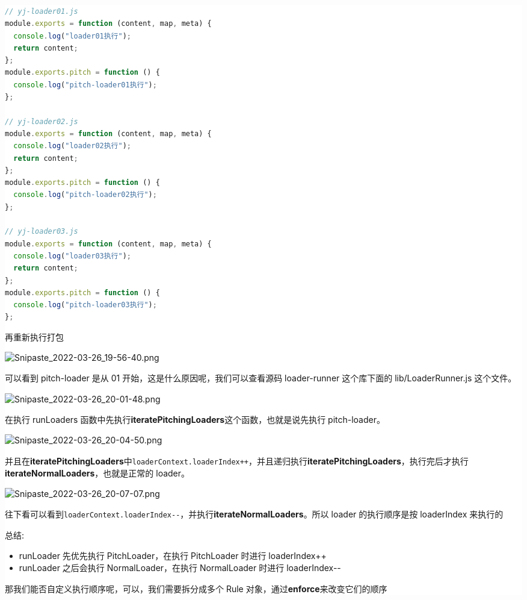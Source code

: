 ```js
// yj-loader01.js
module.exports = function (content, map, meta) {
  console.log("loader01执行");
  return content;
};
module.exports.pitch = function () {
  console.log("pitch-loader01执行");
};

// yj-loader02.js
module.exports = function (content, map, meta) {
  console.log("loader02执行");
  return content;
};
module.exports.pitch = function () {
  console.log("pitch-loader02执行");
};

// yj-loader03.js
module.exports = function (content, map, meta) {
  console.log("loader03执行");
  return content;
};
module.exports.pitch = function () {
  console.log("pitch-loader03执行");
};
```

再重新执行打包

![Snipaste_2022-03-26_19-56-40.png](https://p6-juejin.byteimg.com/tos-cn-i-k3u1fbpfcp/43279e07aebc4f02adf29ca9dcb620b5~tplv-k3u1fbpfcp-zoom-in-crop-mark:4536:0:0:0.awebp?)

可以看到 pitch-loader 是从 01 开始，这是什么原因呢，我们可以查看源码 loader-runner 这个库下面的 lib/LoaderRunner.js 这个文件。

![Snipaste_2022-03-26_20-01-48.png](https://p9-juejin.byteimg.com/tos-cn-i-k3u1fbpfcp/19e49dc3170b489aaf4b411dc36d73fe~tplv-k3u1fbpfcp-zoom-in-crop-mark:4536:0:0:0.awebp?)

在执行 runLoaders 函数中先执行**iteratePitchingLoaders**这个函数，也就是说先执行 pitch-loader。

![Snipaste_2022-03-26_20-04-50.png](https://p6-juejin.byteimg.com/tos-cn-i-k3u1fbpfcp/84938c14391e49759b7dad2e6f82d195~tplv-k3u1fbpfcp-zoom-in-crop-mark:4536:0:0:0.awebp?)

并且在**iteratePitchingLoaders**中`loaderContext.loaderIndex++`，并且递归执行**iteratePitchingLoaders**，执行完后才执行**iterateNormalLoaders**，也就是正常的 loader。

![Snipaste_2022-03-26_20-07-07.png](https://p6-juejin.byteimg.com/tos-cn-i-k3u1fbpfcp/8d06e1c96b1d45d19eac3d1e0fef6b97~tplv-k3u1fbpfcp-zoom-in-crop-mark:4536:0:0:0.awebp?)

往下看可以看到`loaderContext.loaderIndex--`，并执行**iterateNormalLoaders**。所以 loader 的执行顺序是按 loaderIndex 来执行的

总结:

- runLoader 先优先执行 PitchLoader，在执行 PitchLoader 时进行 loaderIndex++
- runLoader 之后会执行 NormalLoader，在执行 NormalLoader 时进行 loaderIndex--

那我们能否自定义执行顺序呢，可以，我们需要拆分成多个 Rule 对象，通过**enforce**来改变它们的顺序
